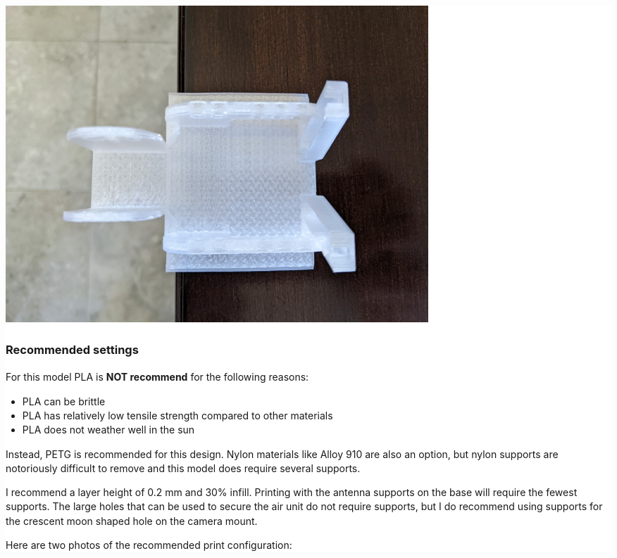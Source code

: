 <img src="Media/Print02.jpg" width=600>

### Recommended settings

For this model PLA is **NOT recommend** for the following reasons:

- PLA can be brittle
- PLA has relatively low tensile strength compared to other materials
- PLA does not weather well in the sun 

Instead, PETG is recommended for this design. Nylon materials like Alloy 910 are also an option, but nylon supports are notoriously difficult to remove and this model does require several supports.

I recommend a layer height of 0.2 mm and 30% infill. Printing with the antenna supports on the base will require the fewest supports. The large holes that can be used to secure the air unit do not require supports, but I do recommend using supports for the crescent moon shaped hole on the camera mount.

Here are two photos of the recommended print configuration:
